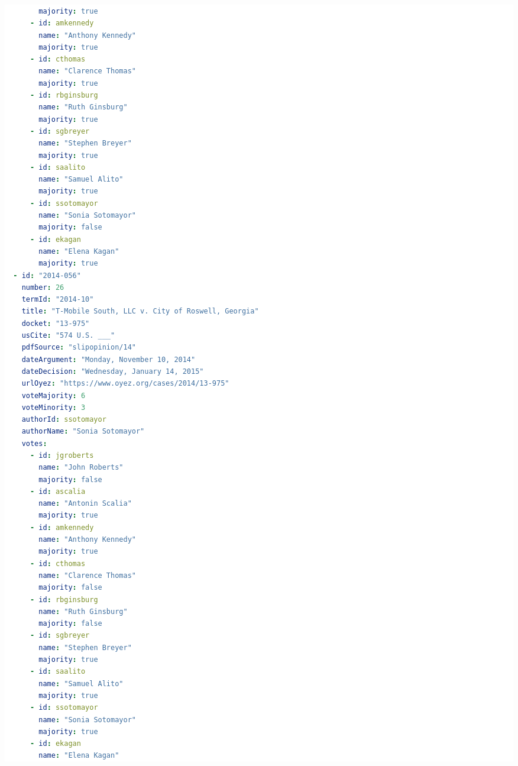 ```yaml
        majority: true
      - id: amkennedy
        name: "Anthony Kennedy"
        majority: true
      - id: cthomas
        name: "Clarence Thomas"
        majority: true
      - id: rbginsburg
        name: "Ruth Ginsburg"
        majority: true
      - id: sgbreyer
        name: "Stephen Breyer"
        majority: true
      - id: saalito
        name: "Samuel Alito"
        majority: true
      - id: ssotomayor
        name: "Sonia Sotomayor"
        majority: false
      - id: ekagan
        name: "Elena Kagan"
        majority: true
  - id: "2014-056"
    number: 26
    termId: "2014-10"
    title: "T-Mobile South, LLC v. City of Roswell, Georgia"
    docket: "13-975"
    usCite: "574 U.S. ___"
    pdfSource: "slipopinion/14"
    dateArgument: "Monday, November 10, 2014"
    dateDecision: "Wednesday, January 14, 2015"
    urlOyez: "https://www.oyez.org/cases/2014/13-975"
    voteMajority: 6
    voteMinority: 3
    authorId: ssotomayor
    authorName: "Sonia Sotomayor"
    votes:
      - id: jgroberts
        name: "John Roberts"
        majority: false
      - id: ascalia
        name: "Antonin Scalia"
        majority: true
      - id: amkennedy
        name: "Anthony Kennedy"
        majority: true
      - id: cthomas
        name: "Clarence Thomas"
        majority: false
      - id: rbginsburg
        name: "Ruth Ginsburg"
        majority: false
      - id: sgbreyer
        name: "Stephen Breyer"
        majority: true
      - id: saalito
        name: "Samuel Alito"
        majority: true
      - id: ssotomayor
        name: "Sonia Sotomayor"
        majority: true
      - id: ekagan
        name: "Elena Kagan"
```
